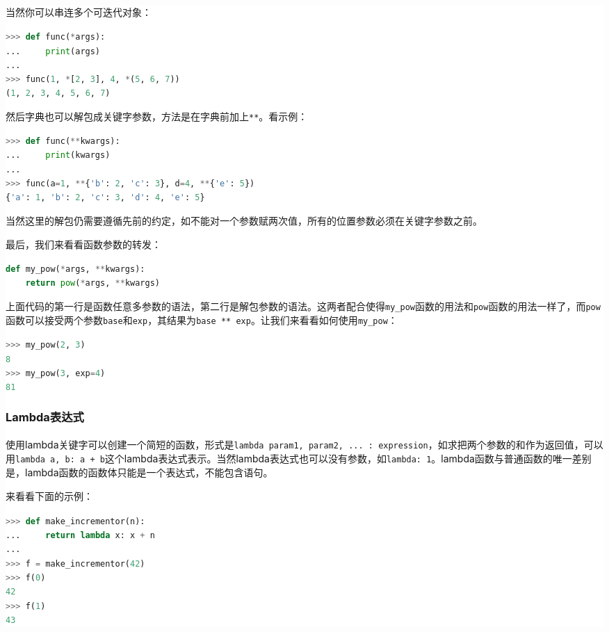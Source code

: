 当然你可以串连多个可迭代对象：

```python
>>> def func(*args):
...     print(args)
...
>>> func(1, *[2, 3], 4, *(5, 6, 7))
(1, 2, 3, 4, 5, 6, 7)
```

然后字典也可以解包成关键字参数，方法是在字典前加上`**`。看示例：

```python
>>> def func(**kwargs):
...     print(kwargs)
...
>>> func(a=1, **{'b': 2, 'c': 3}, d=4, **{'e': 5})
{'a': 1, 'b': 2, 'c': 3, 'd': 4, 'e': 5}
```

当然这里的解包仍需要遵循先前的约定，如不能对一个参数赋两次值，所有的位置参数必须在关键字参数之前。

最后，我们来看看函数参数的转发：

```python
def my_pow(*args, **kwargs):
    return pow(*args, **kwargs)
```

上面代码的第一行是函数任意多参数的语法，第二行是解包参数的语法。这两者配合使得`my_pow`函数的用法和`pow`函数的用法一样了，而`pow`函数可以接受两个参数`base`和`exp`，其结果为`base ** exp`。让我们来看看如何使用`my_pow`：

```python
>>> my_pow(2, 3)
8
>>> my_pow(3, exp=4)
81
```

### Lambda表达式

使用lambda关键字可以创建一个简短的函数，形式是`lambda param1, param2, ... : expression`，如求把两个参数的和作为返回值，可以用`lambda a, b: a + b`这个lambda表达式表示。当然lambda表达式也可以没有参数，如`lambda: 1`。lambda函数与普通函数的唯一差别是，lambda函数的函数体只能是一个表达式，不能包含语句。

来看看下面的示例：

```python
>>> def make_incrementor(n):
...     return lambda x: x + n
...
>>> f = make_incrementor(42)
>>> f(0)
42
>>> f(1)
43
```
